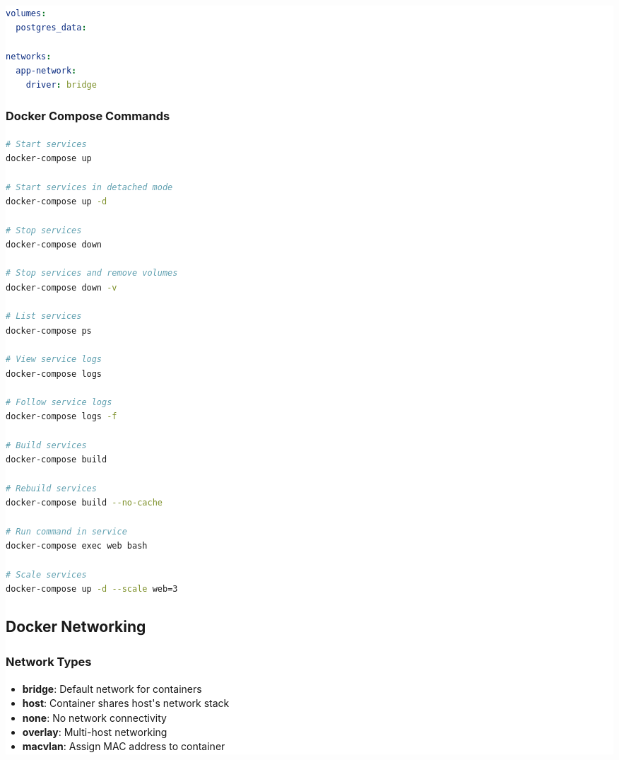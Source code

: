 ```yaml
volumes:
  postgres_data:

networks:
  app-network:
    driver: bridge
```

### Docker Compose Commands
```bash
# Start services
docker-compose up

# Start services in detached mode
docker-compose up -d

# Stop services
docker-compose down

# Stop services and remove volumes
docker-compose down -v

# List services
docker-compose ps

# View service logs
docker-compose logs

# Follow service logs
docker-compose logs -f

# Build services
docker-compose build

# Rebuild services
docker-compose build --no-cache

# Run command in service
docker-compose exec web bash

# Scale services
docker-compose up -d --scale web=3
```

## Docker Networking

### Network Types
- **bridge**: Default network for containers
- **host**: Container shares host's network stack
- **none**: No network connectivity
- **overlay**: Multi-host networking
- **macvlan**: Assign MAC address to container
